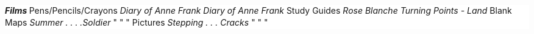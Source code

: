 </td>
<td>
<i>
<b>
Films
</b>
</i>
</td>
</tr>
<tr>
<td>
Pens/Pencils/Crayons
</td>
<td>
<i>
Diary of Anne Frank
</i>
</td>
<td>
<i>
Diary of Anne Frank
</i>
</td>
</tr>
<tr>
<td>
Study Guides
</td>
<td>
<i>
Rose Blanche
</i>
</td>
<td>
<i>
Turning Points - Land
</i>
</td>
</tr>
<tr>
<td>
Blank Maps
</td>
<td>
<i>
Summer . . . .Soldier
</i>
</td>
<td>
" " "
</td>
</tr>
<tr>
<td>
Pictures
</td>
<td>
<i>
Stepping . . . Cracks
</i>
</td>
<td>
" " "
</td>